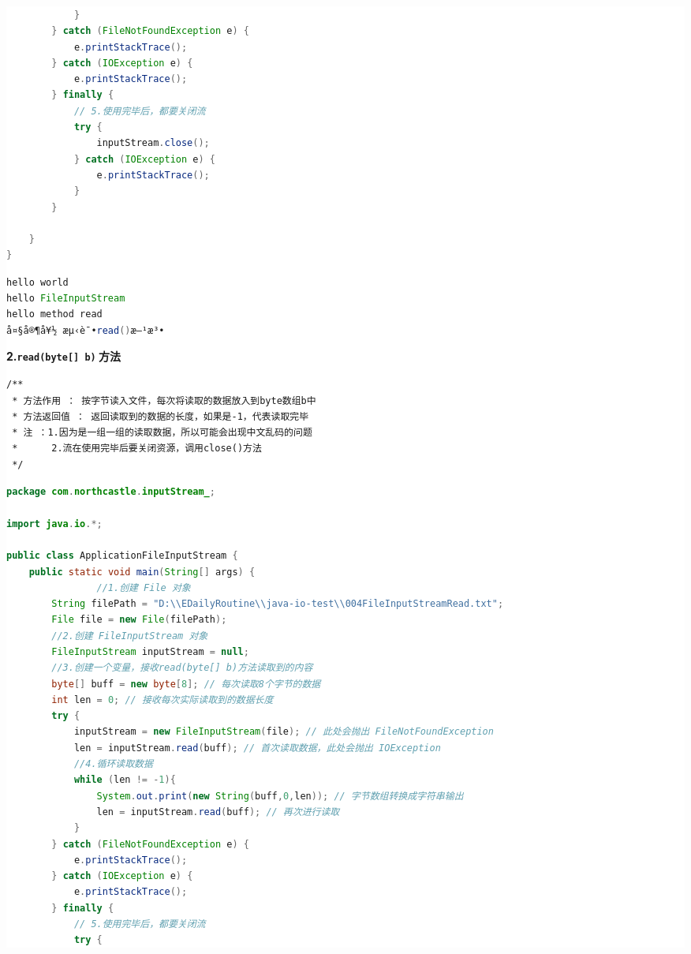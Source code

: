 ```java
            }
        } catch (FileNotFoundException e) {
            e.printStackTrace();
        } catch (IOException e) {
            e.printStackTrace();
        } finally {
            // 5.使用完毕后，都要关闭流
            try {
                inputStream.close();
            } catch (IOException e) {
                e.printStackTrace();
            }
        }

    }
}
```

```java
hello world
hello FileInputStream
hello method read
å¤§å®¶å¥½ æµ‹è¯•read()æ–¹æ³•
```

**2.`read(byte[] b)` 方法**

```
/**
 * 方法作用 ： 按字节读入文件，每次将读取的数据放入到byte数组b中
 * 方法返回值 ： 返回读取到的数据的长度，如果是-1，代表读取完毕
 * 注 ：1.因为是一组一组的读取数据，所以可能会出现中文乱码的问题
 *      2.流在使用完毕后要关闭资源，调用close()方法
 */
```

```java
package com.northcastle.inputStream_;

import java.io.*;

public class ApplicationFileInputStream {
    public static void main(String[] args) {
                //1.创建 File 对象
        String filePath = "D:\\EDailyRoutine\\java-io-test\\004FileInputStreamRead.txt";
        File file = new File(filePath);
        //2.创建 FileInputStream 对象
        FileInputStream inputStream = null;
        //3.创建一个变量，接收read(byte[] b)方法读取到的内容
        byte[] buff = new byte[8]; // 每次读取8个字节的数据
        int len = 0; // 接收每次实际读取到的数据长度
        try {
            inputStream = new FileInputStream(file); // 此处会抛出 FileNotFoundException
            len = inputStream.read(buff); // 首次读取数据，此处会抛出 IOException
            //4.循环读取数据
            while (len != -1){
                System.out.print(new String(buff,0,len)); // 字节数组转换成字符串输出
                len = inputStream.read(buff); // 再次进行读取
            }
        } catch (FileNotFoundException e) {
            e.printStackTrace();
        } catch (IOException e) {
            e.printStackTrace();
        } finally {
            // 5.使用完毕后，都要关闭流
            try {
```